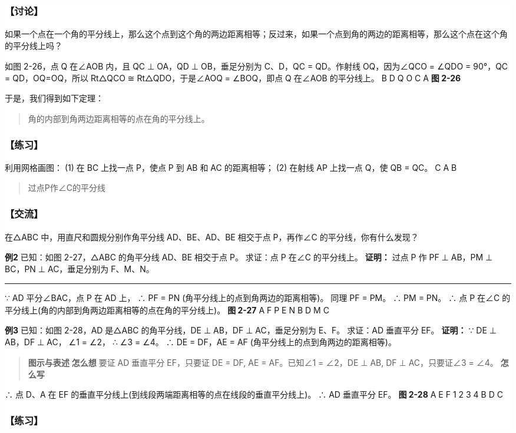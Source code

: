 ### 【讨论】

如果一个点在一个角的平分线上，那么这个点到这个角的两边距离相等；反过来，如果一个点到角的两边的距离相等，那么这个点在这个角的平分线上吗？

如图 2-26，点 Q 在∠AOB 内，且 QC ⊥ OA，QD ⊥ OB，垂足分别为 C、D，QC = QD。作射线 OQ，因为∠QCO = ∠QDO = 90°，QC = QD，OQ=OQ，所以 Rt△QCO ≅ Rt△QDO，于是∠AOQ = ∠BOQ，即点 Q 在∠AOB 的平分线上。
B D Q O C A
**图 2-26**

于是，我们得到如下定理：

> 角的内部到角两边距离相等的点在角的平分线上。

### 【练习】

利用网格画图：
(1) 在 BC 上找一点 P，使点 P 到 AB 和 AC 的距离相等；
(2) 在射线 AP 上找一点 Q，使 QB = QC。
C A B
> 过点P作∠C的平分线

### 【交流】

在△ABC 中，用直尺和圆规分别作角平分线 AD、BE、AD、BE 相交于点 P，再作∠C 的平分线，你有什么发现？

**例2** 已知：如图 2-27，△ABC 的角平分线 AD、BE 相交于点 P。
求证：点 P 在∠C 的平分线上。
**证明：** 过点 P 作 PF ⊥ AB，PM ⊥ BC，PN ⊥ AC，垂足分别为 F、M、N。

---
∵ AD 平分∠BAC，点 P 在 AD 上，
∴ PF = PN (角平分线上的点到角两边的距离相等)。
同理 PF = PM。
∴ PM = PN。
∴ 点 P 在∠C 的平分线上(角的内部到角两边距离相等的点在角的平分线上)。
**图 2-27** A F P E N B D M C

**例3** 已知：如图 2-28，AD 是△ABC 的角平分线，DE ⊥ AB，DF ⊥ AC，垂足分别为 E、F。
求证：AD 垂直平分 EF。
**证明：** ∵ DE ⊥ AB，DF ⊥ AC，
∠1 = ∠2，
∴ ∠3 = ∠4。
∴ DE = DF，AE = AF (角平分线上的点到角两边的距离相等)。
> **图示与表述**
> **怎么想**
> 要证 AD 垂直平分 EF，只要证 DE = DF, AE = AF。已知∠1 = ∠2，DE ⊥ AB, DF ⊥ AC，只要证∠3 = ∠4。
> **怎么写**

∴ 点 D、A 在 EF 的垂直平分线上(到线段两端距离相等的点在线段的垂直平分线上)。
∴ AD 垂直平分 EF。
**图 2-28** A E F 1 2 3 4 B D C

### 【练习】
